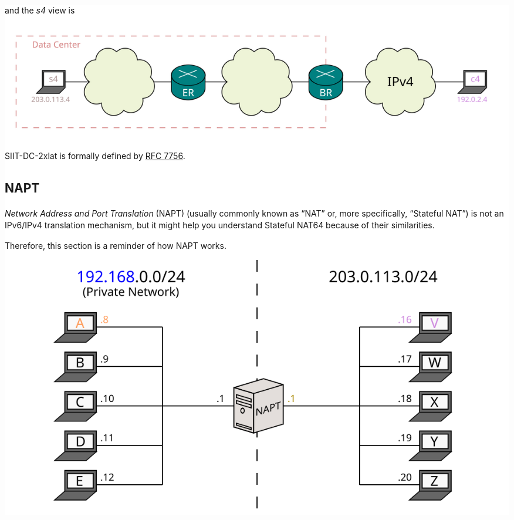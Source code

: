 and the <span class="s4">_s4_</span> view is

![Network: s4 view](../images/intro/siit-dc-2xlat/network-s4.svg)

SIIT-DC-2xlat is formally defined by [RFC 7756](https://tools.ietf.org/html/rfc7756).

## NAPT

<style type="text/css">
	.private { color: #0000ff; }
	.napt-ref { color: #ff0066; }
	.napt-a-ip { color: #ff9955; }
	.napt-a-port { color: #0066aa; }
	.napt-napt-ip { color: #aa8800; }
	.napt-napt-port { color: #5577ff; }
	.napt-v-ip { color: #cd87de; }
	.napt-v-port { color: #327821; }
</style>

_Network Address and Port Translation_ (NAPT) (usually commonly known as “NAT” or, more specifically, “Stateful NAT”) is not an IPv6/IPv4 translation mechanism, but it might help you understand Stateful NAT64 because of their similarities.

Therefore, this section is a reminder of how NAPT works.

![Network: NAPT](../images/intro/napt/network.svg)

